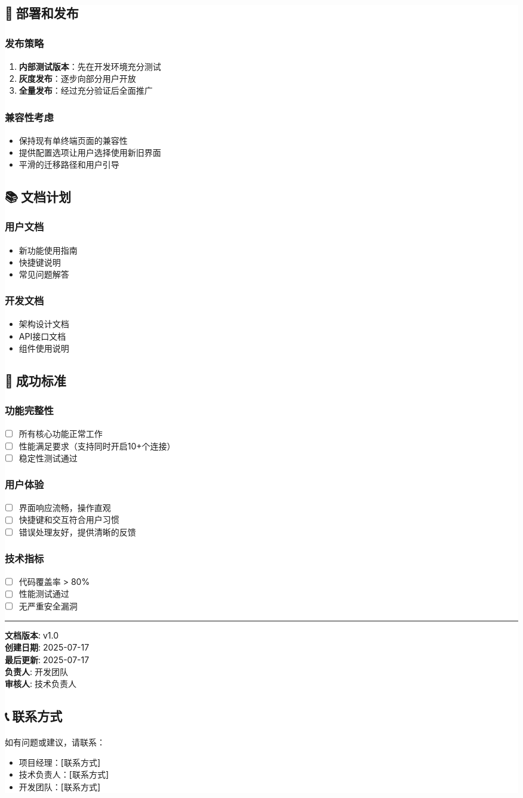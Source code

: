 ## 🚀 部署和发布

### 发布策略
1. **内部测试版本**：先在开发环境充分测试
2. **灰度发布**：逐步向部分用户开放
3. **全量发布**：经过充分验证后全面推广

### 兼容性考虑
- 保持现有单终端页面的兼容性
- 提供配置选项让用户选择使用新旧界面
- 平滑的迁移路径和用户引导

## 📚 文档计划

### 用户文档
- 新功能使用指南
- 快捷键说明
- 常见问题解答

### 开发文档
- 架构设计文档
- API接口文档
- 组件使用说明

## 🎯 成功标准

### 功能完整性
- [ ] 所有核心功能正常工作
- [ ] 性能满足要求（支持同时开启10+个连接）
- [ ] 稳定性测试通过

### 用户体验
- [ ] 界面响应流畅，操作直观
- [ ] 快捷键和交互符合用户习惯
- [ ] 错误处理友好，提供清晰的反馈

### 技术指标
- [ ] 代码覆盖率 > 80%
- [ ] 性能测试通过
- [ ] 无严重安全漏洞

---

**文档版本**: v1.0  
**创建日期**: 2025-07-17  
**最后更新**: 2025-07-17  
**负责人**: 开发团队  
**审核人**: 技术负责人  

## 📞 联系方式

如有问题或建议，请联系：
- 项目经理：[联系方式]
- 技术负责人：[联系方式]
- 开发团队：[联系方式]